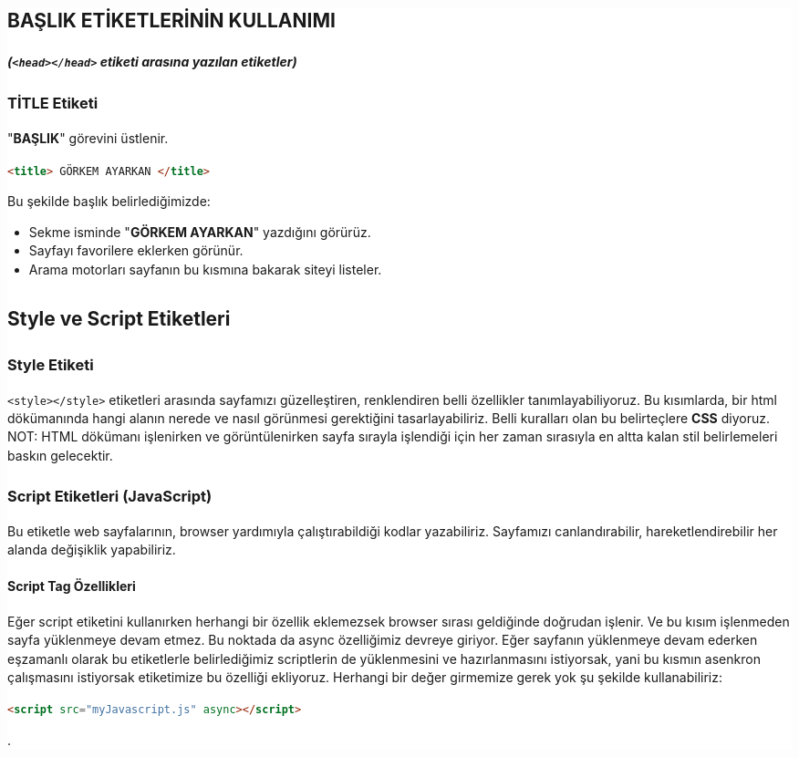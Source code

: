 ## BAŞLIK ETİKETLERİNİN KULLANIMI
##### (`<head></head>` etiketi arasına yazılan etiketler)

### TİTLE Etiketi
"**BAŞLIK**" görevini üstlenir.
```html
<title> GÖRKEM AYARKAN </title>
```
Bu şekilde başlık belirlediğimizde:
* Sekme isminde "**GÖRKEM AYARKAN**" yazdığını görürüz.
* Sayfayı favorilere eklerken görünür.
* Arama motorları sayfanın bu kısmına bakarak siteyi listeler.

## Style ve Script Etiketleri
### Style Etiketi
`<style></style>` etiketleri arasında sayfamızı güzelleştiren, renklendiren belli özellikler tanımlayabiliyoruz. Bu kısımlarda, bir html dökümanında hangi alanın nerede ve nasıl görünmesi gerektiğini tasarlayabiliriz. Belli kuralları olan bu belirteçlere **CSS** diyoruz. \
NOT: HTML dökümanı işlenirken ve görüntülenirken sayfa sırayla işlendiği için her zaman sırasıyla en altta kalan stil belirlemeleri baskın gelecektir.

### Script Etiketleri (JavaScript)
Bu etiketle web sayfalarının, browser yardımıyla çalıştırabildiği kodlar yazabiliriz. Sayfamızı canlandırabilir, hareketlendirebilir her alanda değişiklik yapabiliriz.
#### Script Tag Özellikleri
Eğer script etiketini kullanırken herhangi bir özellik eklemezsek browser sırası geldiğinde doğrudan işlenir. Ve bu kısım işlenmeden sayfa yüklenmeye devam etmez. Bu noktada da async özelliğimiz devreye giriyor. Eğer sayfanın yüklenmeye devam ederken eşzamanlı olarak bu etiketlerle belirlediğimiz scriptlerin de yüklenmesini ve hazırlanmasını istiyorsak, yani bu kısmın asenkron çalışmasını istiyorsak etiketimize bu özelliği ekliyoruz. Herhangi bir değer girmemize gerek yok şu şekilde kullanabiliriz:
```html
<script src="myJavascript.js" async></script>
```


.
